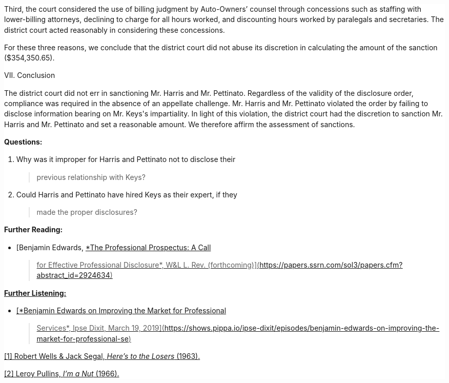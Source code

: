 Third, the court considered the use of billing judgment by Auto-Owners’
counsel through concessions such as staffing with lower-billing
attorneys, declining to charge for all hours worked, and discounting
hours worked by paralegals and secretaries. The district court acted
reasonably in considering these concessions.

For these three reasons, we conclude that the district court did not
abuse its discretion in calculating the amount of the sanction
($354,350.65).

VII\. Conclusion

The district court did not err in sanctioning Mr. Harris and Mr.
Pettinato. Regardless of the validity of the disclosure order,
compliance was required in the absence of an appellate challenge. Mr.
Harris and Mr. Pettinato violated the order by failing to disclose
information bearing on Mr. Keys's impartiality. In light of this
violation, the district court had the discretion to sanction Mr. Harris
and Mr. Pettinato and set a reasonable amount. We therefore affirm the
assessment of sanctions.

**Questions:**

1.  Why was it improper for Harris and Pettinato not to disclose their
    > previous relationship with Keys?

2.  Could Harris and Pettinato have hired Keys as their expert, if they
    > made the proper disclosures?

**Further Reading:**

- [Benjamin Edwards,</u> <u>*The Professional Prospectus: A Call
    > for Effective Professional Disclosure*, W&L L. Rev.
    > (forthcoming)](https://papers.ssrn.com/sol3/papers.cfm?abstract_id=2924634)

**Further Listening:**

- [*Benjamin Edwards on Improving the Market for Professional
    > Services*, Ipse Dixit, March 19,
    > 2019](https://shows.pippa.io/ipse-dixit/episodes/benjamin-edwards-on-improving-the-market-for-professional-se)

[1] Robert Wells & Jack Segal, *Here’s to the Losers* (1963).

[2] Leroy Pullins, *I’m a Nut* (1966).
